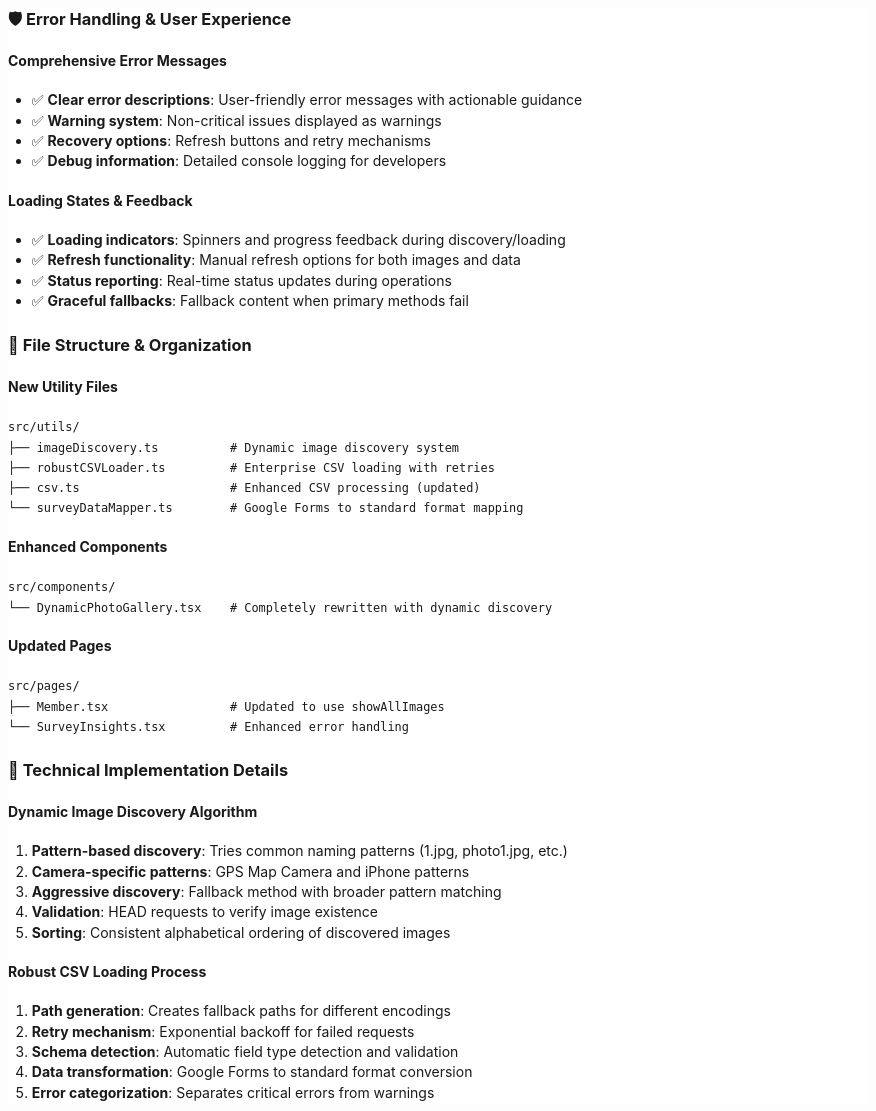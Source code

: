 ### 🛡️ **Error Handling & User Experience**

#### **Comprehensive Error Messages**
- ✅ **Clear error descriptions**: User-friendly error messages with actionable guidance
- ✅ **Warning system**: Non-critical issues displayed as warnings
- ✅ **Recovery options**: Refresh buttons and retry mechanisms
- ✅ **Debug information**: Detailed console logging for developers

#### **Loading States & Feedback**
- ✅ **Loading indicators**: Spinners and progress feedback during discovery/loading
- ✅ **Refresh functionality**: Manual refresh options for both images and data
- ✅ **Status reporting**: Real-time status updates during operations
- ✅ **Graceful fallbacks**: Fallback content when primary methods fail

### 📁 **File Structure & Organization**

#### **New Utility Files**
```
src/utils/
├── imageDiscovery.ts          # Dynamic image discovery system
├── robustCSVLoader.ts         # Enterprise CSV loading with retries
├── csv.ts                     # Enhanced CSV processing (updated)
└── surveyDataMapper.ts        # Google Forms to standard format mapping
```

#### **Enhanced Components**
```
src/components/
└── DynamicPhotoGallery.tsx    # Completely rewritten with dynamic discovery
```

#### **Updated Pages**
```
src/pages/
├── Member.tsx                 # Updated to use showAllImages
└── SurveyInsights.tsx         # Enhanced error handling
```

### 🔧 **Technical Implementation Details**

#### **Dynamic Image Discovery Algorithm**
1. **Pattern-based discovery**: Tries common naming patterns (1.jpg, photo1.jpg, etc.)
2. **Camera-specific patterns**: GPS Map Camera and iPhone patterns
3. **Aggressive discovery**: Fallback method with broader pattern matching
4. **Validation**: HEAD requests to verify image existence
5. **Sorting**: Consistent alphabetical ordering of discovered images

#### **Robust CSV Loading Process**
1. **Path generation**: Creates fallback paths for different encodings
2. **Retry mechanism**: Exponential backoff for failed requests
3. **Schema detection**: Automatic field type detection and validation
4. **Data transformation**: Google Forms to standard format conversion
5. **Error categorization**: Separates critical errors from warnings
